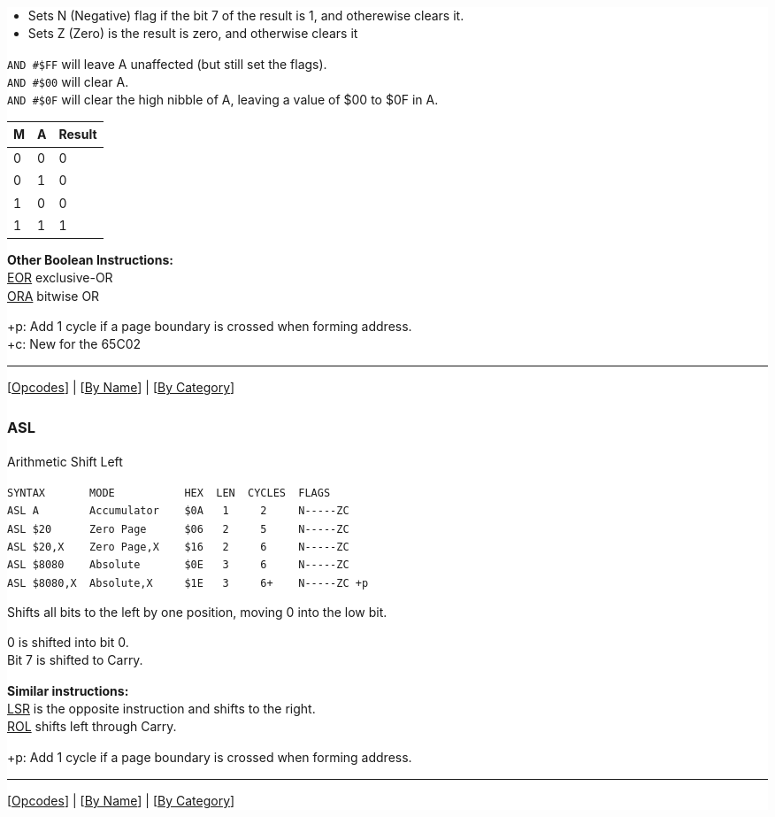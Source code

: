 - Sets N (Negative) flag if the bit 7 of the result is 1, and otherewise
clears it.
- Sets Z (Zero) is the result is zero, and otherwise clears it  

`AND #$FF` will leave A unaffected (but still set the flags).  
`AND #$00` will clear A.  
`AND #$0F` will clear the high nibble of A, leaving a value of $00 to $0F
in A.  

| M | A | Result |
|---|---|--------|
| 0 | 0 | 0      |
| 0 | 1 | 0      |
| 1 | 0 | 0      |
| 1 | 1 | 1      |

**Other Boolean Instructions:**  
[EOR](#eor) exclusive-OR  
[ORA](#ora) bitwise OR  

+p: Add 1 cycle if a page boundary is crossed when forming address.  
+c: New for the 65C02

---
[[Opcodes](#instructions-by-number)] | [[By Name](#instructions-by-name)] | [[By Category](#instructions-by-category)]

### ASL

Arithmetic Shift Left

```text
SYNTAX       MODE           HEX  LEN  CYCLES  FLAGS    
ASL A        Accumulator    $0A   1     2     N-----ZC 
ASL $20      Zero Page      $06   2     5     N-----ZC
ASL $20,X    Zero Page,X    $16   2     6     N-----ZC
ASL $8080    Absolute       $0E   3     6     N-----ZC
ASL $8080,X  Absolute,X     $1E   3     6+    N-----ZC +p
```

Shifts all bits to the left by one position, moving 0 into the low bit.

0 is shifted into bit 0.  
Bit 7 is shifted to Carry.  

**Similar instructions:**  
[LSR](#lsr) is the opposite instruction and shifts to the right.  
[ROL](#rol) shifts left through Carry.

+p: Add 1 cycle if a page boundary is crossed when forming address.  

---
[[Opcodes](#instructions-by-number)] | [[By Name](#instructions-by-name)] | [[By Category](#instructions-by-category)]
